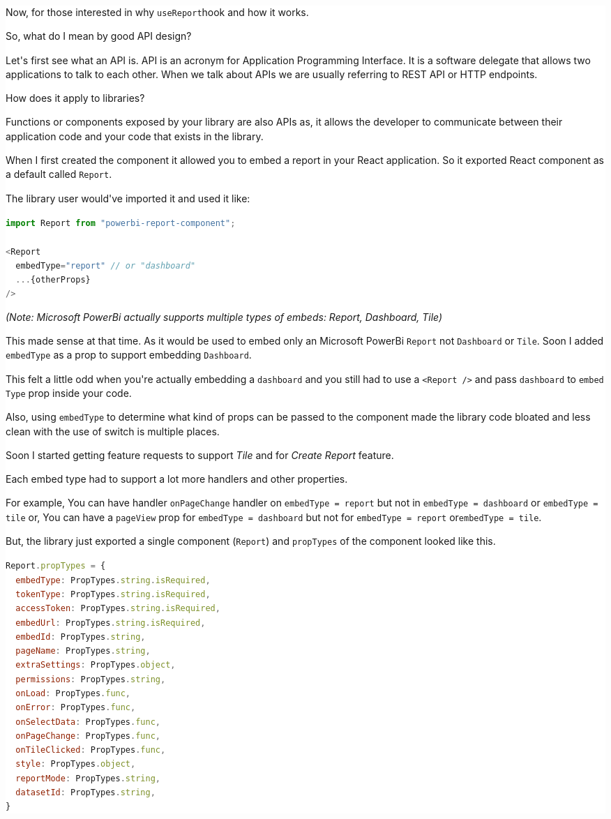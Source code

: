 Now, for those interested in why `useReport`hook and how it works.

So, what do I mean by good API design?

Let's first see what an API is. API is an acronym for Application Programming Interface. It is a software delegate that allows two applications to talk to each other. When we talk about APIs we are usually referring to REST API or HTTP endpoints.

How does it apply to libraries?

Functions or components exposed by your library are also APIs as, it allows the developer to communicate between their application code and your code that exists in the library.

When I first created the component it allowed you to embed a report in your React application. So it exported React component as a default called `Report`.

The library user would've imported it and used it like:

```javascript
import Report from "powerbi-report-component";

<Report
  embedType="report" // or "dashboard"
  ...{otherProps}
/>
```

_(Note: Microsoft PowerBi actually supports multiple types of embeds: Report, Dashboard, Tile)_

This made sense at that time. As it would be used to embed only an Microsoft PowerBi `Report` not `Dashboard` or `Tile`. Soon I added `embedType` as a prop to support embedding `Dashboard`.

This felt a little odd when you're actually embedding a `dashboard` and you still had to use a `<Report />` and pass `dashboard` to `embedType` prop inside your code.

Also, using `embedType` to determine what kind of props can be passed to the component made the library code bloated and less clean with the use of switch is multiple places.

Soon I started getting feature requests to support _Tile_ and for _Create Report_ feature.

Each embed type had to support a lot more handlers and other properties.

For example, You can have handler `onPageChange` handler on `embedType = report` but not in `embedType = dashboard` or `embedType = tile` or, You can have a `pageView` prop for `embedType = dashboard` but not for `embedType = report` or`embedType = tile`.

But, the library just exported a single component (`Report`) and `propTypes` of the component looked like this.

```javascript
Report.propTypes = {
  embedType: PropTypes.string.isRequired,
  tokenType: PropTypes.string.isRequired,
  accessToken: PropTypes.string.isRequired,
  embedUrl: PropTypes.string.isRequired,
  embedId: PropTypes.string,
  pageName: PropTypes.string,
  extraSettings: PropTypes.object,
  permissions: PropTypes.string,
  onLoad: PropTypes.func,
  onError: PropTypes.func,
  onSelectData: PropTypes.func,
  onPageChange: PropTypes.func,
  onTileClicked: PropTypes.func,
  style: PropTypes.object,
  reportMode: PropTypes.string,
  datasetId: PropTypes.string,
}
```
